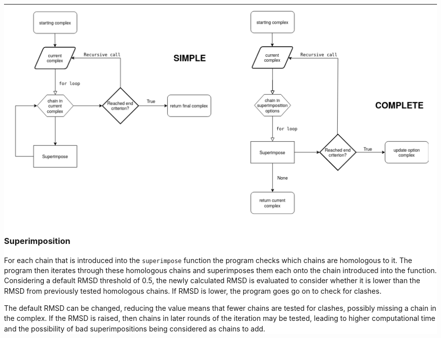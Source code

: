 | ![Workflow for simple recursion](recursion_flow_simple.png)  |  ![Workflow for complete recursion](recursion_flow_complete.png) |
|--- |---|

### Superimposition
For each chain that is introduced into the `superimpose` function the program checks which chains are homologous to it. The program then iterates through these homologous chains and superimposes them each onto the chain introduced into the function. Considering a default RMSD threshold of 0.5, the newly calculated RMSD is evaluated to consider whether it is lower than the RMSD from previously tested homologous chains. If RMSD is lower,  the program goes go on to check for clashes.

The default RMSD can be changed, reducing the value means that fewer chains are tested for clashes, possibly missing a chain in the complex. If the RMSD is raised, then chains in later rounds of the iteration may be tested, leading to higher computational time and the possibility of bad superimpositions being considered as chains to add.
